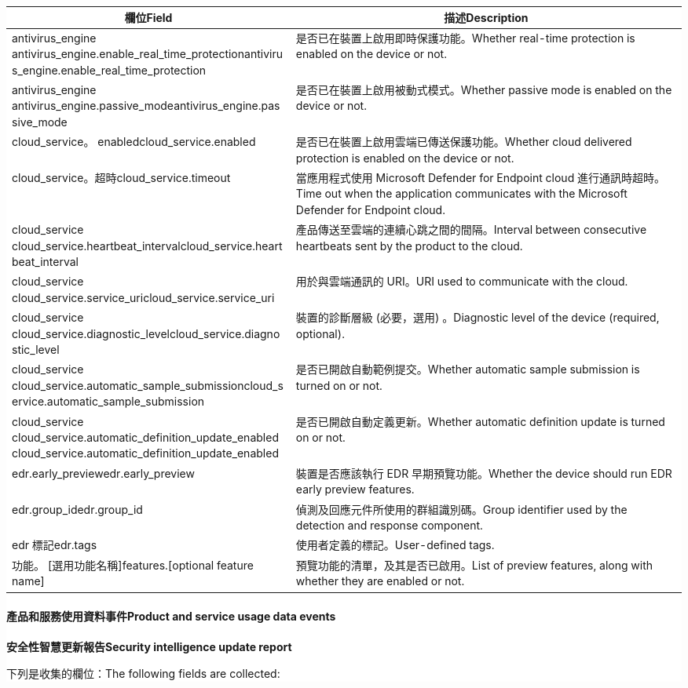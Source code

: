 | <span data-ttu-id="0a8a7-192">欄位</span><span class="sxs-lookup"><span data-stu-id="0a8a7-192">Field</span></span>                                               | <span data-ttu-id="0a8a7-193">描述</span><span class="sxs-lookup"><span data-stu-id="0a8a7-193">Description</span></span> |
| --------------------------------------------------- | ----------- |
| <span data-ttu-id="0a8a7-194">antivirus_engine antivirus_engine.enable_real_time_protection</span><span class="sxs-lookup"><span data-stu-id="0a8a7-194">antivirus_engine.enable_real_time_protection</span></span>        | <span data-ttu-id="0a8a7-195">是否已在裝置上啟用即時保護功能。</span><span class="sxs-lookup"><span data-stu-id="0a8a7-195">Whether real-time protection is enabled on the device or not.</span></span> |
| <span data-ttu-id="0a8a7-196">antivirus_engine antivirus_engine.passive_mode</span><span class="sxs-lookup"><span data-stu-id="0a8a7-196">antivirus_engine.passive_mode</span></span>                       | <span data-ttu-id="0a8a7-197">是否已在裝置上啟用被動式模式。</span><span class="sxs-lookup"><span data-stu-id="0a8a7-197">Whether passive mode is enabled on the device or not.</span></span> |
| <span data-ttu-id="0a8a7-198">cloud_service。 enabled</span><span class="sxs-lookup"><span data-stu-id="0a8a7-198">cloud_service.enabled</span></span>                               | <span data-ttu-id="0a8a7-199">是否已在裝置上啟用雲端已傳送保護功能。</span><span class="sxs-lookup"><span data-stu-id="0a8a7-199">Whether cloud delivered protection is enabled on the device or not.</span></span> |
| <span data-ttu-id="0a8a7-200">cloud_service。超時</span><span class="sxs-lookup"><span data-stu-id="0a8a7-200">cloud_service.timeout</span></span>                               | <span data-ttu-id="0a8a7-201">當應用程式使用 Microsoft Defender for Endpoint cloud 進行通訊時超時。</span><span class="sxs-lookup"><span data-stu-id="0a8a7-201">Time out when the application communicates with the Microsoft Defender for Endpoint cloud.</span></span> |
| <span data-ttu-id="0a8a7-202">cloud_service cloud_service.heartbeat_interval</span><span class="sxs-lookup"><span data-stu-id="0a8a7-202">cloud_service.heartbeat_interval</span></span>                    | <span data-ttu-id="0a8a7-203">產品傳送至雲端的連續心跳之間的間隔。</span><span class="sxs-lookup"><span data-stu-id="0a8a7-203">Interval between consecutive heartbeats sent by the product to the cloud.</span></span> |
| <span data-ttu-id="0a8a7-204">cloud_service cloud_service.service_uri</span><span class="sxs-lookup"><span data-stu-id="0a8a7-204">cloud_service.service_uri</span></span>                           | <span data-ttu-id="0a8a7-205">用於與雲端通訊的 URI。</span><span class="sxs-lookup"><span data-stu-id="0a8a7-205">URI used to communicate with the cloud.</span></span> |
| <span data-ttu-id="0a8a7-206">cloud_service cloud_service.diagnostic_level</span><span class="sxs-lookup"><span data-stu-id="0a8a7-206">cloud_service.diagnostic_level</span></span>                      | <span data-ttu-id="0a8a7-207">裝置的診斷層級 (必要，選用) 。</span><span class="sxs-lookup"><span data-stu-id="0a8a7-207">Diagnostic level of the device (required, optional).</span></span> |
| <span data-ttu-id="0a8a7-208">cloud_service cloud_service.automatic_sample_submission</span><span class="sxs-lookup"><span data-stu-id="0a8a7-208">cloud_service.automatic_sample_submission</span></span>           | <span data-ttu-id="0a8a7-209">是否已開啟自動範例提交。</span><span class="sxs-lookup"><span data-stu-id="0a8a7-209">Whether automatic sample submission is turned on or not.</span></span> |
| <span data-ttu-id="0a8a7-210">cloud_service cloud_service.automatic_definition_update_enabled</span><span class="sxs-lookup"><span data-stu-id="0a8a7-210">cloud_service.automatic_definition_update_enabled</span></span>   | <span data-ttu-id="0a8a7-211">是否已開啟自動定義更新。</span><span class="sxs-lookup"><span data-stu-id="0a8a7-211">Whether automatic definition update is turned on or not.</span></span> |
| <span data-ttu-id="0a8a7-212">edr.early_preview</span><span class="sxs-lookup"><span data-stu-id="0a8a7-212">edr.early_preview</span></span>                                   | <span data-ttu-id="0a8a7-213">裝置是否應該執行 EDR 早期預覽功能。</span><span class="sxs-lookup"><span data-stu-id="0a8a7-213">Whether the device should run EDR early preview features.</span></span> |
| <span data-ttu-id="0a8a7-214">edr.group_id</span><span class="sxs-lookup"><span data-stu-id="0a8a7-214">edr.group_id</span></span>                                        | <span data-ttu-id="0a8a7-215">偵測及回應元件所使用的群組識別碼。</span><span class="sxs-lookup"><span data-stu-id="0a8a7-215">Group identifier used by the detection and response component.</span></span> |
| <span data-ttu-id="0a8a7-216">edr 標記</span><span class="sxs-lookup"><span data-stu-id="0a8a7-216">edr.tags</span></span>                                            | <span data-ttu-id="0a8a7-217">使用者定義的標記。</span><span class="sxs-lookup"><span data-stu-id="0a8a7-217">User-defined tags.</span></span> |
| <span data-ttu-id="0a8a7-218">功能。 \[選用功能名稱\]</span><span class="sxs-lookup"><span data-stu-id="0a8a7-218">features.\[optional feature name\]</span></span>                  | <span data-ttu-id="0a8a7-219">預覽功能的清單，及其是否已啟用。</span><span class="sxs-lookup"><span data-stu-id="0a8a7-219">List of preview features, along with whether they are enabled or not.</span></span> |

#### <a name="product-and-service-usage-data-events"></a><span data-ttu-id="0a8a7-220">產品和服務使用資料事件</span><span class="sxs-lookup"><span data-stu-id="0a8a7-220">Product and service usage data events</span></span>

<span data-ttu-id="0a8a7-221">**安全性智慧更新報告**</span><span class="sxs-lookup"><span data-stu-id="0a8a7-221">**Security intelligence update report**</span></span>

<span data-ttu-id="0a8a7-222">下列是收集的欄位：</span><span class="sxs-lookup"><span data-stu-id="0a8a7-222">The following fields are collected:</span></span>

